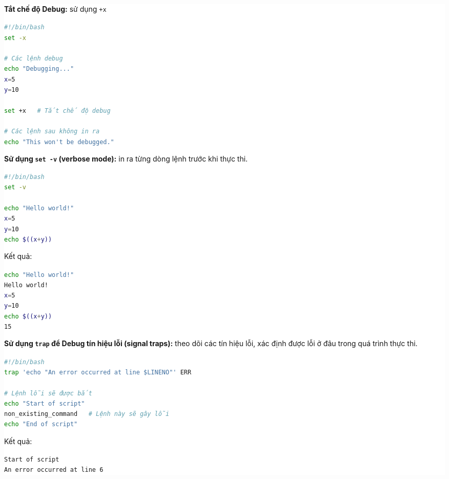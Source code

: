 **Tắt chế độ Debug:** sử dụng `+x`

```bash
#!/bin/bash
set -x

# Các lệnh debug
echo "Debugging..."
x=5
y=10

set +x   # Tắt chế độ debug

# Các lệnh sau không in ra
echo "This won't be debugged."
```

**Sử dụng `set -v` (verbose mode):** in ra từng dòng lệnh trước khi thực thi.

```bash
#!/bin/bash
set -v

echo "Hello world!"
x=5
y=10
echo $((x+y))

```

Kết quả:

```bash
echo "Hello world!"
Hello world!
x=5
y=10
echo $((x+y))
15
```

**Sử dụng `trap` để Debug tín hiệu lỗi (signal traps):** theo dõi các tín hiệu lỗi, xác định được lỗi ở đâu trong quá trình thực thi.

```bash
#!/bin/bash
trap 'echo "An error occurred at line $LINENO"' ERR

# Lệnh lỗi sẽ được bắt
echo "Start of script"
non_existing_command   # Lệnh này sẽ gây lỗi
echo "End of script"
```

Kết quả:

```nginx
Start of script
An error occurred at line 6
```
